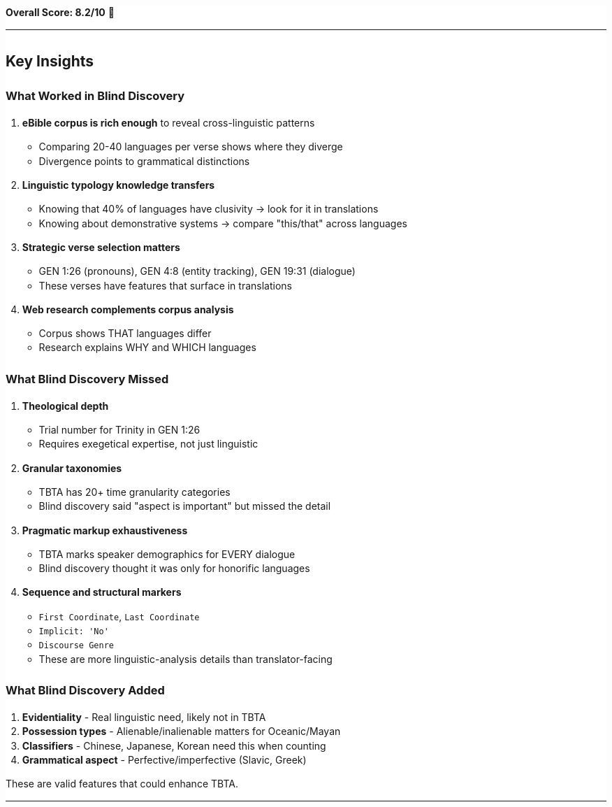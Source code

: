 **Overall Score: 8.2/10** 🎯

---

## Key Insights

### What Worked in Blind Discovery

1. **eBible corpus is rich enough** to reveal cross-linguistic patterns
   - Comparing 20-40 languages per verse shows where they diverge
   - Divergence points to grammatical distinctions

2. **Linguistic typology knowledge transfers**
   - Knowing that 40% of languages have clusivity → look for it in translations
   - Knowing about demonstrative systems → compare "this/that" across languages

3. **Strategic verse selection matters**
   - GEN 1:26 (pronouns), GEN 4:8 (entity tracking), GEN 19:31 (dialogue)
   - These verses have features that surface in translations

4. **Web research complements corpus analysis**
   - Corpus shows THAT languages differ
   - Research explains WHY and WHICH languages

### What Blind Discovery Missed

1. **Theological depth**
   - Trial number for Trinity in GEN 1:26
   - Requires exegetical expertise, not just linguistic

2. **Granular taxonomies**
   - TBTA has 20+ time granularity categories
   - Blind discovery said "aspect is important" but missed the detail

3. **Pragmatic markup exhaustiveness**
   - TBTA marks speaker demographics for EVERY dialogue
   - Blind discovery thought it was only for honorific languages

4. **Sequence and structural markers**
   - `First Coordinate`, `Last Coordinate`
   - `Implicit: 'No'`
   - `Discourse Genre`
   - These are more linguistic-analysis details than translator-facing

### What Blind Discovery Added

1. **Evidentiality** - Real linguistic need, likely not in TBTA
2. **Possession types** - Alienable/inalienable matters for Oceanic/Mayan
3. **Classifiers** - Chinese, Japanese, Korean need this when counting
4. **Grammatical aspect** - Perfective/imperfective (Slavic, Greek)

These are valid features that could enhance TBTA.

---
